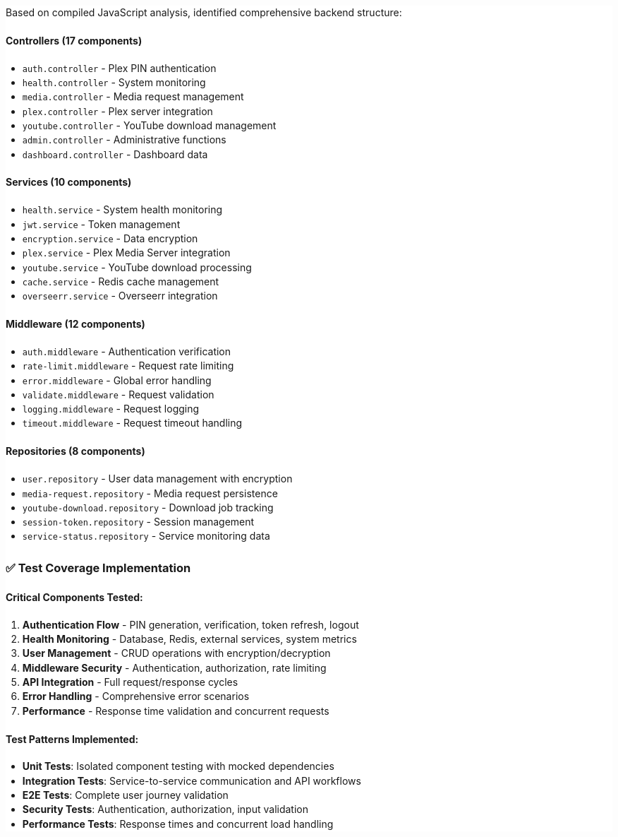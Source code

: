 Based on compiled JavaScript analysis, identified comprehensive backend structure:

#### Controllers (17 components)
- `auth.controller` - Plex PIN authentication
- `health.controller` - System monitoring
- `media.controller` - Media request management  
- `plex.controller` - Plex server integration
- `youtube.controller` - YouTube download management
- `admin.controller` - Administrative functions
- `dashboard.controller` - Dashboard data

#### Services (10 components)
- `health.service` - System health monitoring
- `jwt.service` - Token management
- `encryption.service` - Data encryption
- `plex.service` - Plex Media Server integration
- `youtube.service` - YouTube download processing
- `cache.service` - Redis cache management
- `overseerr.service` - Overseerr integration

#### Middleware (12 components)
- `auth.middleware` - Authentication verification
- `rate-limit.middleware` - Request rate limiting
- `error.middleware` - Global error handling
- `validate.middleware` - Request validation
- `logging.middleware` - Request logging
- `timeout.middleware` - Request timeout handling

#### Repositories (8 components)
- `user.repository` - User data management with encryption
- `media-request.repository` - Media request persistence
- `youtube-download.repository` - Download job tracking
- `session-token.repository` - Session management
- `service-status.repository` - Service monitoring data

### ✅ Test Coverage Implementation

#### Critical Components Tested:
1. **Authentication Flow** - PIN generation, verification, token refresh, logout
2. **Health Monitoring** - Database, Redis, external services, system metrics
3. **User Management** - CRUD operations with encryption/decryption
4. **Middleware Security** - Authentication, authorization, rate limiting
5. **API Integration** - Full request/response cycles
6. **Error Handling** - Comprehensive error scenarios
7. **Performance** - Response time validation and concurrent requests

#### Test Patterns Implemented:
- **Unit Tests**: Isolated component testing with mocked dependencies
- **Integration Tests**: Service-to-service communication and API workflows
- **E2E Tests**: Complete user journey validation
- **Security Tests**: Authentication, authorization, input validation
- **Performance Tests**: Response times and concurrent load handling
